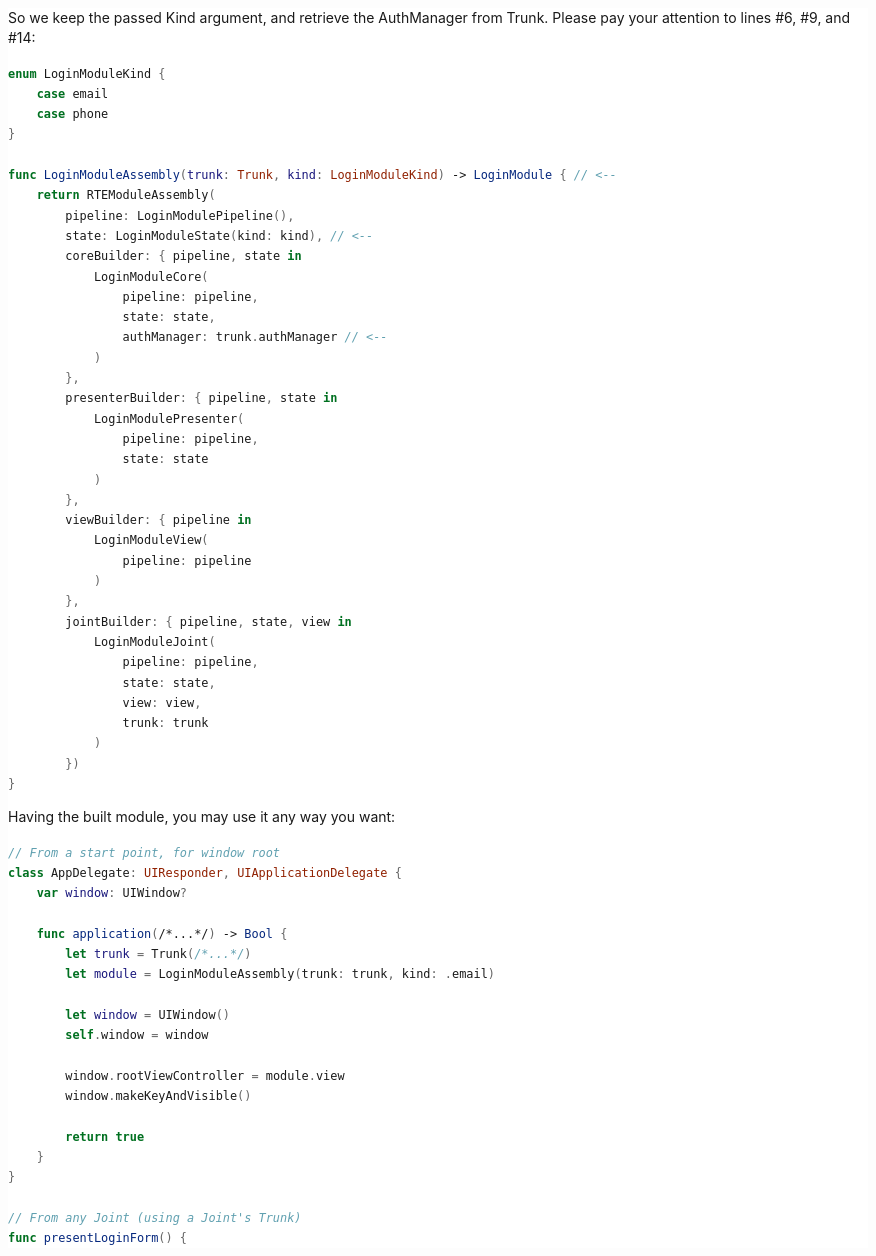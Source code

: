 So we keep the passed Kind argument, and retrieve the AuthManager from Trunk.
Please pay your attention to lines #6, #9, and #14:

```swift
enum LoginModuleKind {
    case email
    case phone
}

func LoginModuleAssembly(trunk: Trunk, kind: LoginModuleKind) -> LoginModule { // <--
    return RTEModuleAssembly(
        pipeline: LoginModulePipeline(),
        state: LoginModuleState(kind: kind), // <--
        coreBuilder: { pipeline, state in
            LoginModuleCore(
                pipeline: pipeline,
                state: state,
                authManager: trunk.authManager // <--
            )
        },
        presenterBuilder: { pipeline, state in
            LoginModulePresenter(
                pipeline: pipeline,
                state: state
            )
        },
        viewBuilder: { pipeline in
            LoginModuleView(
                pipeline: pipeline
            )
        },
        jointBuilder: { pipeline, state, view in
            LoginModuleJoint(
                pipeline: pipeline,
                state: state,
                view: view,
                trunk: trunk
            )
        })
}
```

Having the built module, you may use it any way you want:

```swift
// From a start point, for window root
class AppDelegate: UIResponder, UIApplicationDelegate {
    var window: UIWindow?
    
    func application(/*...*/) -> Bool {
        let trunk = Trunk(/*...*/)
        let module = LoginModuleAssembly(trunk: trunk, kind: .email)
        
        let window = UIWindow()
        self.window = window
        
        window.rootViewController = module.view
        window.makeKeyAndVisible()
        
        return true
    }
}

// From any Joint (using a Joint's Trunk)
func presentLoginForm() {
```